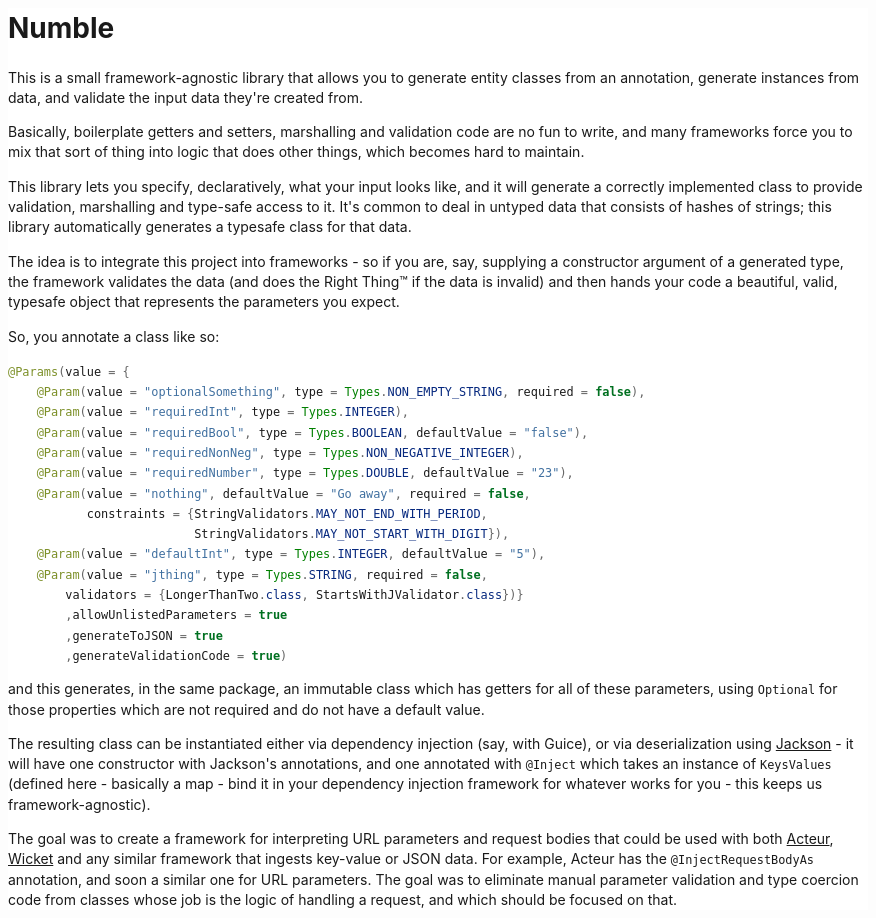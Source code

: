Numble
======

This is a small framework-agnostic library that allows you to generate entity classes from an
annotation, generate instances from data, and validate the input data they're
created from.

Basically, boilerplate getters and setters, marshalling and validation
code are no fun to write, and many frameworks force you to mix that sort of thing
into logic that does other things, which becomes hard to maintain.

This library lets you specify, declaratively, what your input looks like, and it
will generate a correctly implemented class to provide validation, marshalling
and type-safe access to it.  It's common to deal in untyped data that consists
of hashes of strings;  this library automatically generates a typesafe class for
that data.

The idea is to integrate this project into frameworks - so if you are, say,
supplying a constructor argument of a generated type, the framework validates
the data (and does the Right Thing&trade; if the data is invalid) and then
hands your code a beautiful, valid, typesafe object that represents the parameters
you expect.

So, you annotate a class like so:

```java
@Params(value = {
    @Param(value = "optionalSomething", type = Types.NON_EMPTY_STRING, required = false),
    @Param(value = "requiredInt", type = Types.INTEGER),
    @Param(value = "requiredBool", type = Types.BOOLEAN, defaultValue = "false"),
    @Param(value = "requiredNonNeg", type = Types.NON_NEGATIVE_INTEGER),
    @Param(value = "requiredNumber", type = Types.DOUBLE, defaultValue = "23"),
    @Param(value = "nothing", defaultValue = "Go away", required = false, 
           constraints = {StringValidators.MAY_NOT_END_WITH_PERIOD, 
                          StringValidators.MAY_NOT_START_WITH_DIGIT}),
    @Param(value = "defaultInt", type = Types.INTEGER, defaultValue = "5"),
    @Param(value = "jthing", type = Types.STRING, required = false, 
        validators = {LongerThanTwo.class, StartsWithJValidator.class})}
        ,allowUnlistedParameters = true
        ,generateToJSON = true
        ,generateValidationCode = true)
```

and this generates, in the same package, an immutable class which has getters for all of
these parameters, using `Optional` for those properties which are not required and do
not have a default value.

The resulting class can be instantiated either via dependency injection (say, with Guice),
or via deserialization using [Jackson](https://github.com/FasterXML/jackson) - it will have
one constructor with Jackson's annotations, and one annotated with `@Inject` which takes
an instance of `KeysValues` (defined here - basically a map - bind it in your dependency
injection framework for whatever works for you - this keeps us framework-agnostic).

The goal was to create a framework for interpreting URL parameters and request bodies that
could be used with both [Acteur](https://timboudreau.com/blog/updatedActeur/read),
[Wicket](https://wicket.apache.org/) and any similar framework that ingests key-value or
JSON data.  For example, Acteur has the `@InjectRequestBodyAs` annotation, and soon
a similar one for URL parameters.  The goal was to eliminate manual parameter validation
and type coercion code from classes whose job is the logic of handling a request, and
which should be focused on that.
